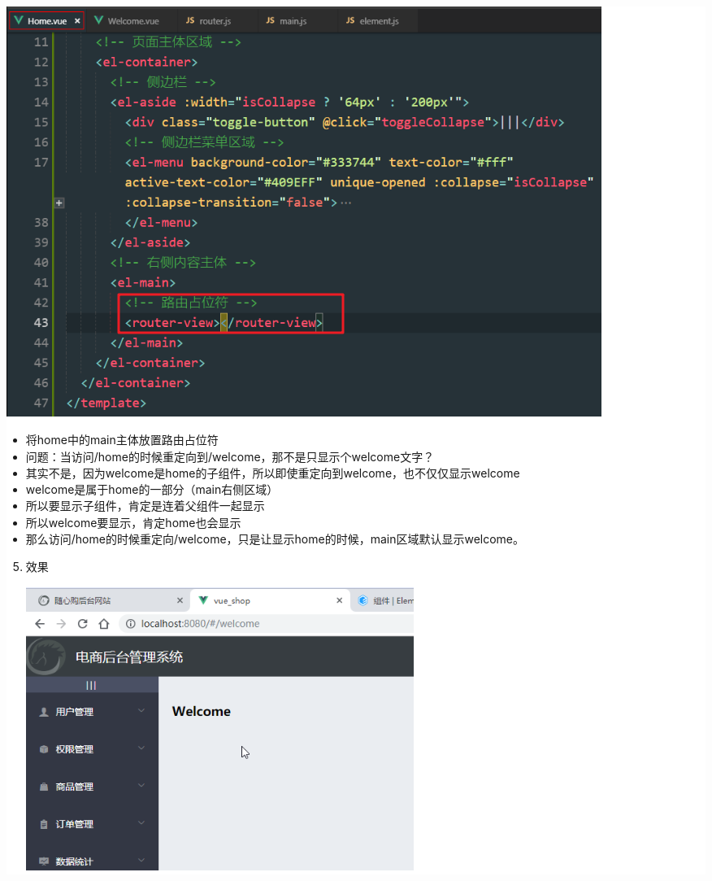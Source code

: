    ![](img/welcome站位.png)

   - 将home中的main主体放置路由占位符
   - 问题：当访问/home的时候重定向到/welcome，那不是只显示个welcome文字？
   - 其实不是，因为welcome是home的子组件，所以即使重定向到welcome，也不仅仅显示welcome
   - welcome是属于home的一部分（main右侧区域）
   - 所以要显示子组件，肯定是连着父组件一起显示
   - 所以welcome要显示，肯定home也会显示
   - 那么访问/home的时候重定向/welcome，只是让显示home的时候，main区域默认显示welcome。

5. 效果

   ![](img/welcome效果.png)

